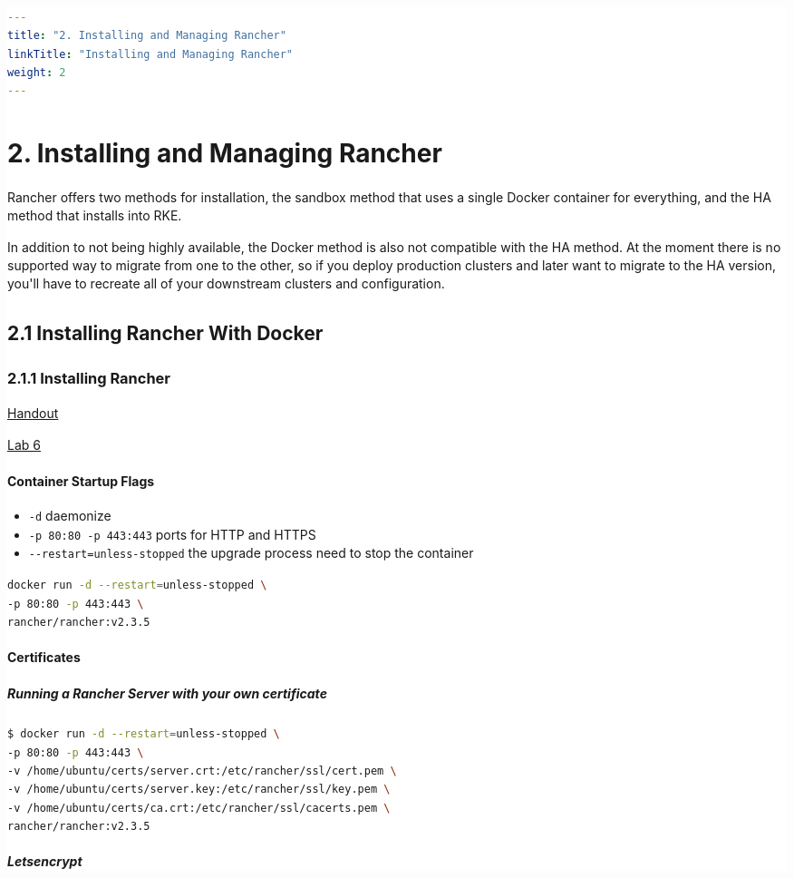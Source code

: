 ```yaml
---
title: "2. Installing and Managing Rancher"
linkTitle: "Installing and Managing Rancher"
weight: 2
---
```


# 2. Installing and Managing Rancher

Rancher offers two methods for installation, the sandbox method that uses a single Docker container for everything, and the HA method that installs into RKE.

In addition to not being highly available, the Docker method is also not compatible with the HA method. At the moment there is no supported way to migrate from one to the other, so if you deploy production clusters and later want to migrate to the HA version, you'll have to recreate all of your downstream clusters and configuration.

## 2.1 Installing Rancher With Docker

### 2.1.1 Installing Rancher

[Handout](https://academy.rancher.com/asset-v1:RANCHER+K101+2019+type@asset+block@Handout-2.1.1.pdf)

[Lab 6](https://academy.rancher.com/assets/courseware/v1/d6f66921cb763f9f931472154d64a0f1/asset-v1:RANCHER+K101+2019+type@asset+block/Lab-6-Install-Rancher-With-Docker.pdf)

#### Container Startup Flags

- `-d` daemonize
- `-p 80:80 -p 443:443` ports for HTTP and HTTPS
- `--restart=unless-stopped` the upgrade process need to stop the container

```sh
docker run -d --restart=unless-stopped \
-p 80:80 -p 443:443 \
rancher/rancher:v2.3.5
```

#### Certificates

##### Running a Rancher Server with your own certificate

```sh
$ docker run -d --restart=unless-stopped \
-p 80:80 -p 443:443 \
-v /home/ubuntu/certs/server.crt:/etc/rancher/ssl/cert.pem \
-v /home/ubuntu/certs/server.key:/etc/rancher/ssl/key.pem \
-v /home/ubuntu/certs/ca.crt:/etc/rancher/ssl/cacerts.pem \
rancher/rancher:v2.3.5
```

##### Letsencrypt
